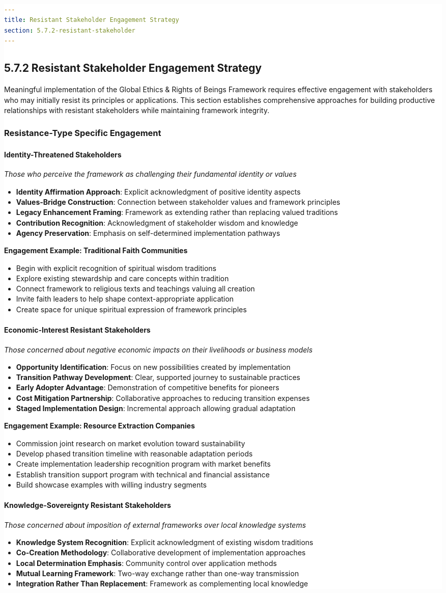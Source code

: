 ```yaml
---
title: Resistant Stakeholder Engagement Strategy
section: 5.7.2-resistant-stakeholder
---
```


## 5.7.2 Resistant Stakeholder Engagement Strategy

Meaningful implementation of the Global Ethics & Rights of Beings Framework requires effective engagement with stakeholders who may initially resist its principles or applications. This section establishes comprehensive approaches for building productive relationships with resistant stakeholders while maintaining framework integrity.

### Resistance-Type Specific Engagement

#### Identity-Threatened Stakeholders
*Those who perceive the framework as challenging their fundamental identity or values*

- **Identity Affirmation Approach**: Explicit acknowledgment of positive identity aspects
- **Values-Bridge Construction**: Connection between stakeholder values and framework principles
- **Legacy Enhancement Framing**: Framework as extending rather than replacing valued traditions
- **Contribution Recognition**: Acknowledgment of stakeholder wisdom and knowledge
- **Agency Preservation**: Emphasis on self-determined implementation pathways

**Engagement Example: Traditional Faith Communities**
- Begin with explicit recognition of spiritual wisdom traditions
- Explore existing stewardship and care concepts within tradition
- Connect framework to religious texts and teachings valuing all creation
- Invite faith leaders to help shape context-appropriate application
- Create space for unique spiritual expression of framework principles

#### Economic-Interest Resistant Stakeholders
*Those concerned about negative economic impacts on their livelihoods or business models*

- **Opportunity Identification**: Focus on new possibilities created by implementation
- **Transition Pathway Development**: Clear, supported journey to sustainable practices
- **Early Adopter Advantage**: Demonstration of competitive benefits for pioneers
- **Cost Mitigation Partnership**: Collaborative approaches to reducing transition expenses
- **Staged Implementation Design**: Incremental approach allowing gradual adaptation

**Engagement Example: Resource Extraction Companies**
- Commission joint research on market evolution toward sustainability
- Develop phased transition timeline with reasonable adaptation periods
- Create implementation leadership recognition program with market benefits
- Establish transition support program with technical and financial assistance
- Build showcase examples with willing industry segments

#### Knowledge-Sovereignty Resistant Stakeholders
*Those concerned about imposition of external frameworks over local knowledge systems*

- **Knowledge System Recognition**: Explicit acknowledgment of existing wisdom traditions
- **Co-Creation Methodology**: Collaborative development of implementation approaches
- **Local Determination Emphasis**: Community control over application methods
- **Mutual Learning Framework**: Two-way exchange rather than one-way transmission
- **Integration Rather Than Replacement**: Framework as complementing local knowledge
